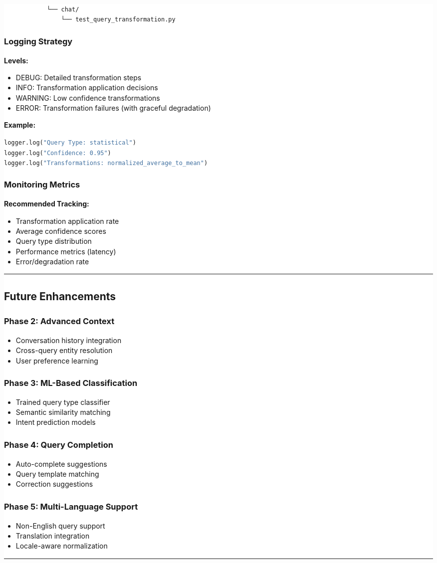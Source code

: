 ```
            └── chat/
                └── test_query_transformation.py
```

### Logging Strategy

**Levels:**
- DEBUG: Detailed transformation steps
- INFO: Transformation application decisions
- WARNING: Low confidence transformations
- ERROR: Transformation failures (with graceful degradation)

**Example:**
```python
logger.log("Query Type: statistical")
logger.log("Confidence: 0.95")
logger.log("Transformations: normalized_average_to_mean")
```

### Monitoring Metrics

**Recommended Tracking:**
- Transformation application rate
- Average confidence scores
- Query type distribution
- Performance metrics (latency)
- Error/degradation rate

---

## Future Enhancements

### Phase 2: Advanced Context
- Conversation history integration
- Cross-query entity resolution
- User preference learning

### Phase 3: ML-Based Classification
- Trained query type classifier
- Semantic similarity matching
- Intent prediction models

### Phase 4: Query Completion
- Auto-complete suggestions
- Query template matching
- Correction suggestions

### Phase 5: Multi-Language Support
- Non-English query support
- Translation integration
- Locale-aware normalization

---